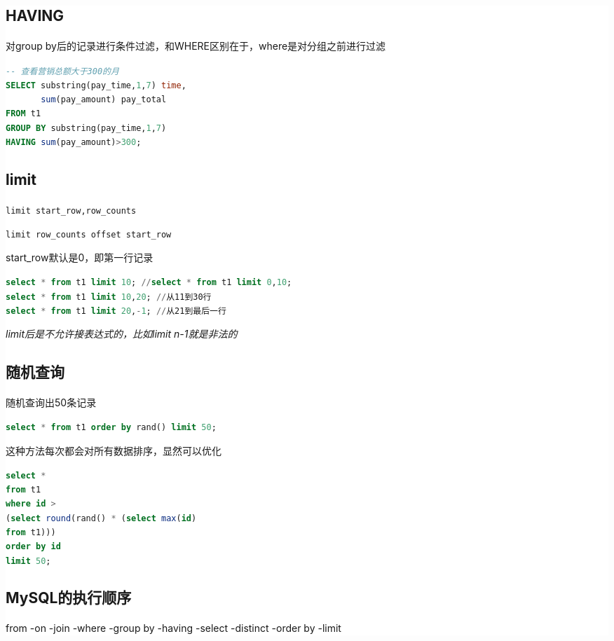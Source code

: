 ## HAVING

对group by后的记录进行条件过滤，和WHERE区别在于，where是对分组之前进行过滤

```sql
-- 查看营销总额大于300的月
SELECT substring(pay_time,1,7) time,
       sum(pay_amount) pay_total
FROM t1
GROUP BY substring(pay_time,1,7)
HAVING sum(pay_amount)>300;

```

## limit  

`limit start_row,row_counts `

`limit row_counts offset start_row `

start_row默认是0，即第一行记录

```sql
select * from t1 limit 10; //select * from t1 limit 0,10;
select * from t1 limit 10,20; //从11到30行
select * from t1 limit 20,-1; //从21到最后一行

```

*limit后是不允许接表达式的，比如limit n-1就是非法的*

## 随机查询

随机查询出50条记录

```sql
select * from t1 order by rand() limit 50;

```

这种方法每次都会对所有数据排序，显然可以优化

```sql
select *
from t1
where id >
(select round(rand() * (select max(id)
from t1)))
order by id
limit 50;

```

## MySQL的执行顺序

from -on -join -where -group by -having -select -distinct -order by -limit
